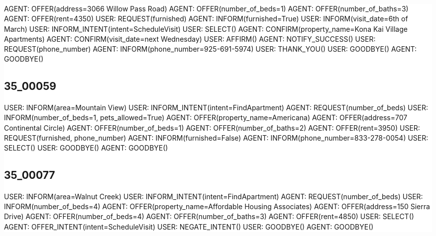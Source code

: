 AGENT: OFFER(address=3066 Willow Pass Road)
AGENT: OFFER(number_of_beds=1)
AGENT: OFFER(number_of_baths=3)
AGENT: OFFER(rent=4350)
USER: REQUEST(furnished)
AGENT: INFORM(furnished=True)
USER: INFORM(visit_date=6th of March)
USER: INFORM_INTENT(intent=ScheduleVisit)
USER: SELECT()
AGENT: CONFIRM(property_name=Kona Kai Village Apartments)
AGENT: CONFIRM(visit_date=next Wednesday)
USER: AFFIRM()
AGENT: NOTIFY_SUCCESS()
USER: REQUEST(phone_number)
AGENT: INFORM(phone_number=925-691-5974)
USER: THANK_YOU()
USER: GOODBYE()
AGENT: GOODBYE()

## 35_00059
USER: INFORM(area=Mountain View)
USER: INFORM_INTENT(intent=FindApartment)
AGENT: REQUEST(number_of_beds)
USER: INFORM(number_of_beds=1, pets_allowed=True)
AGENT: OFFER(property_name=Americana)
AGENT: OFFER(address=707 Continental Circle)
AGENT: OFFER(number_of_beds=1)
AGENT: OFFER(number_of_baths=2)
AGENT: OFFER(rent=3950)
USER: REQUEST(furnished, phone_number)
AGENT: INFORM(furnished=False)
AGENT: INFORM(phone_number=833-278-0054)
USER: SELECT()
USER: GOODBYE()
AGENT: GOODBYE()

## 35_00077
USER: INFORM(area=Walnut Creek)
USER: INFORM_INTENT(intent=FindApartment)
AGENT: REQUEST(number_of_beds)
USER: INFORM(number_of_beds=4)
AGENT: OFFER(property_name=Affordable Housing Associates)
AGENT: OFFER(address=150 Sierra Drive)
AGENT: OFFER(number_of_beds=4)
AGENT: OFFER(number_of_baths=3)
AGENT: OFFER(rent=4850)
USER: SELECT()
AGENT: OFFER_INTENT(intent=ScheduleVisit)
USER: NEGATE_INTENT()
USER: GOODBYE()
AGENT: GOODBYE()
